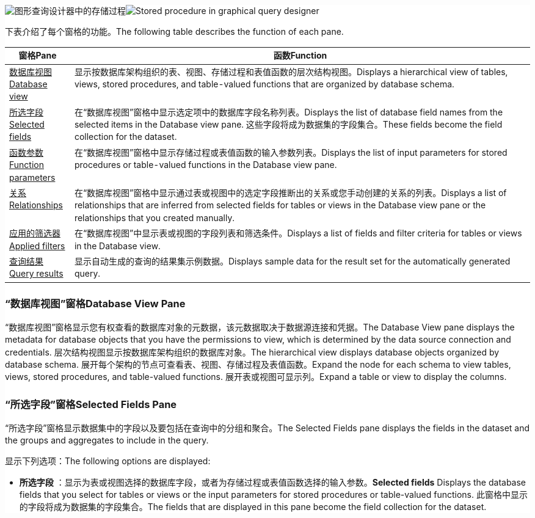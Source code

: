  <span data-ttu-id="4ee6f-125">![图形查询设计器中的存储过程](media/rs-relational-graphical-sp.gif "图形查询设计器中的存储过程")</span><span class="sxs-lookup"><span data-stu-id="4ee6f-125">![Stored procedure in graphical query designer](media/rs-relational-graphical-sp.gif "Stored procedure in graphical query designer")</span></span>  
  
 <span data-ttu-id="4ee6f-126">下表介绍了每个窗格的功能。</span><span class="sxs-lookup"><span data-stu-id="4ee6f-126">The following table describes the function of each pane.</span></span>  
  
|<span data-ttu-id="4ee6f-127">窗格</span><span class="sxs-lookup"><span data-stu-id="4ee6f-127">Pane</span></span>|<span data-ttu-id="4ee6f-128">函数</span><span class="sxs-lookup"><span data-stu-id="4ee6f-128">Function</span></span>|  
|----------|--------------|  
|[<span data-ttu-id="4ee6f-129">数据库视图</span><span class="sxs-lookup"><span data-stu-id="4ee6f-129">Database view</span></span>](#DatabaseView)|<span data-ttu-id="4ee6f-130">显示按数据库架构组织的表、视图、存储过程和表值函数的层次结构视图。</span><span class="sxs-lookup"><span data-stu-id="4ee6f-130">Displays a hierarchical view of tables, views, stored procedures, and table-valued functions that are organized by database schema.</span></span>|  
|[<span data-ttu-id="4ee6f-131">所选字段</span><span class="sxs-lookup"><span data-stu-id="4ee6f-131">Selected fields</span></span>](#SelectedFields)|<span data-ttu-id="4ee6f-132">在“数据库视图”窗格中显示选定项中的数据库字段名称列表。</span><span class="sxs-lookup"><span data-stu-id="4ee6f-132">Displays the list of database field names from the selected items in the Database view pane.</span></span> <span data-ttu-id="4ee6f-133">这些字段将成为数据集的字段集合。</span><span class="sxs-lookup"><span data-stu-id="4ee6f-133">These fields become the field collection for the dataset.</span></span>|  
|[<span data-ttu-id="4ee6f-134">函数参数</span><span class="sxs-lookup"><span data-stu-id="4ee6f-134">Function parameters</span></span>](#FunctionParameters)|<span data-ttu-id="4ee6f-135">在“数据库视图”窗格中显示存储过程或表值函数的输入参数列表。</span><span class="sxs-lookup"><span data-stu-id="4ee6f-135">Displays the list of input parameters for stored procedures or table-valued functions in the Database view pane.</span></span>|  
|[<span data-ttu-id="4ee6f-136">关系</span><span class="sxs-lookup"><span data-stu-id="4ee6f-136">Relationships</span></span>](#Relationships)|<span data-ttu-id="4ee6f-137">在“数据库视图”窗格中显示通过表或视图中的选定字段推断出的关系或您手动创建的关系的列表。</span><span class="sxs-lookup"><span data-stu-id="4ee6f-137">Displays a list of relationships that are inferred from selected fields for tables or views in the Database view pane or the relationships that you created manually.</span></span>|  
|[<span data-ttu-id="4ee6f-138">应用的筛选器</span><span class="sxs-lookup"><span data-stu-id="4ee6f-138">Applied filters</span></span>](#AppliedFilters)|<span data-ttu-id="4ee6f-139">在“数据库视图”中显示表或视图的字段列表和筛选条件。</span><span class="sxs-lookup"><span data-stu-id="4ee6f-139">Displays a list of fields and filter criteria for tables or views in the Database view.</span></span>|  
|[<span data-ttu-id="4ee6f-140">查询结果</span><span class="sxs-lookup"><span data-stu-id="4ee6f-140">Query results</span></span>](#QueryResults)|<span data-ttu-id="4ee6f-141">显示自动生成的查询的结果集示例数据。</span><span class="sxs-lookup"><span data-stu-id="4ee6f-141">Displays sample data for the result set for the automatically generated query.</span></span>|  
  
###  <a name="database-view-pane"></a><a name="DatabaseView"></a> <span data-ttu-id="4ee6f-142">“数据库视图”窗格</span><span class="sxs-lookup"><span data-stu-id="4ee6f-142">Database View Pane</span></span>  
 <span data-ttu-id="4ee6f-143">“数据库视图”窗格显示您有权查看的数据库对象的元数据，该元数据取决于数据源连接和凭据。</span><span class="sxs-lookup"><span data-stu-id="4ee6f-143">The Database View pane displays the metadata for database objects that you have the permissions to view, which is determined by the data source connection and credentials.</span></span> <span data-ttu-id="4ee6f-144">层次结构视图显示按数据库架构组织的数据库对象。</span><span class="sxs-lookup"><span data-stu-id="4ee6f-144">The hierarchical view displays database objects organized by database schema.</span></span> <span data-ttu-id="4ee6f-145">展开每个架构的节点可查看表、视图、存储过程及表值函数。</span><span class="sxs-lookup"><span data-stu-id="4ee6f-145">Expand the node for each schema to view tables, views, stored procedures, and table-valued functions.</span></span> <span data-ttu-id="4ee6f-146">展开表或视图可显示列。</span><span class="sxs-lookup"><span data-stu-id="4ee6f-146">Expand a table or view to display the columns.</span></span>  
  
###  <a name="selected-fields-pane"></a><a name="SelectedFields"></a> <span data-ttu-id="4ee6f-147">“所选字段”窗格</span><span class="sxs-lookup"><span data-stu-id="4ee6f-147">Selected Fields Pane</span></span>  
 <span data-ttu-id="4ee6f-148">“所选字段”窗格显示数据集中的字段以及要包括在查询中的分组和聚合。</span><span class="sxs-lookup"><span data-stu-id="4ee6f-148">The Selected Fields pane displays the fields in the dataset and the groups and aggregates to include in the query.</span></span>  
  
 <span data-ttu-id="4ee6f-149">显示下列选项：</span><span class="sxs-lookup"><span data-stu-id="4ee6f-149">The following options are displayed:</span></span>  
  
-   <span data-ttu-id="4ee6f-150">**所选字段** ：显示为表或视图选择的数据库字段，或者为存储过程或表值函数选择的输入参数。</span><span class="sxs-lookup"><span data-stu-id="4ee6f-150">**Selected fields** Displays the database fields that you select for tables or views or the input parameters for stored procedures or table-valued functions.</span></span> <span data-ttu-id="4ee6f-151">此窗格中显示的字段将成为数据集的字段集合。</span><span class="sxs-lookup"><span data-stu-id="4ee6f-151">The fields that are displayed in this pane become the field collection for the dataset.</span></span>  
  